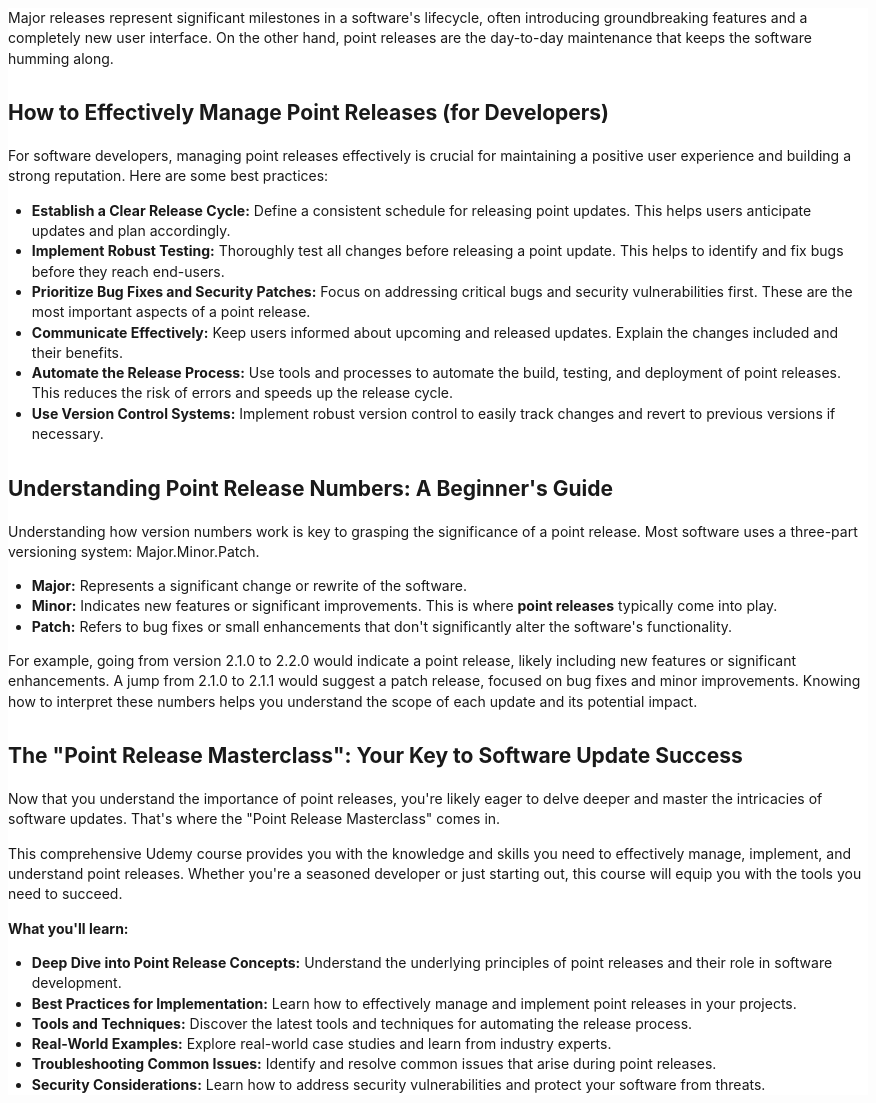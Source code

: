 Major releases represent significant milestones in a software's lifecycle, often introducing groundbreaking features and a completely new user interface. On the other hand, point releases are the day-to-day maintenance that keeps the software humming along.

## How to Effectively Manage Point Releases (for Developers)

For software developers, managing point releases effectively is crucial for maintaining a positive user experience and building a strong reputation. Here are some best practices:

*   **Establish a Clear Release Cycle:** Define a consistent schedule for releasing point updates. This helps users anticipate updates and plan accordingly.
*   **Implement Robust Testing:** Thoroughly test all changes before releasing a point update. This helps to identify and fix bugs before they reach end-users.
*   **Prioritize Bug Fixes and Security Patches:** Focus on addressing critical bugs and security vulnerabilities first. These are the most important aspects of a point release.
*   **Communicate Effectively:** Keep users informed about upcoming and released updates. Explain the changes included and their benefits.
*   **Automate the Release Process:** Use tools and processes to automate the build, testing, and deployment of point releases. This reduces the risk of errors and speeds up the release cycle.
*   **Use Version Control Systems:** Implement robust version control to easily track changes and revert to previous versions if necessary.

## Understanding Point Release Numbers: A Beginner's Guide

Understanding how version numbers work is key to grasping the significance of a point release. Most software uses a three-part versioning system: Major.Minor.Patch.

*   **Major:** Represents a significant change or rewrite of the software.
*   **Minor:** Indicates new features or significant improvements. This is where **point releases** typically come into play.
*   **Patch:** Refers to bug fixes or small enhancements that don't significantly alter the software's functionality.

For example, going from version 2.1.0 to 2.2.0 would indicate a point release, likely including new features or significant enhancements. A jump from 2.1.0 to 2.1.1 would suggest a patch release, focused on bug fixes and minor improvements. Knowing how to interpret these numbers helps you understand the scope of each update and its potential impact.

## The "Point Release Masterclass": Your Key to Software Update Success

Now that you understand the importance of point releases, you're likely eager to delve deeper and master the intricacies of software updates. That's where the "Point Release Masterclass" comes in.

This comprehensive Udemy course provides you with the knowledge and skills you need to effectively manage, implement, and understand point releases. Whether you're a seasoned developer or just starting out, this course will equip you with the tools you need to succeed.

**What you'll learn:**

*   **Deep Dive into Point Release Concepts:** Understand the underlying principles of point releases and their role in software development.
*   **Best Practices for Implementation:** Learn how to effectively manage and implement point releases in your projects.
*   **Tools and Techniques:** Discover the latest tools and techniques for automating the release process.
*   **Real-World Examples:** Explore real-world case studies and learn from industry experts.
*   **Troubleshooting Common Issues:** Identify and resolve common issues that arise during point releases.
*   **Security Considerations:** Learn how to address security vulnerabilities and protect your software from threats.
